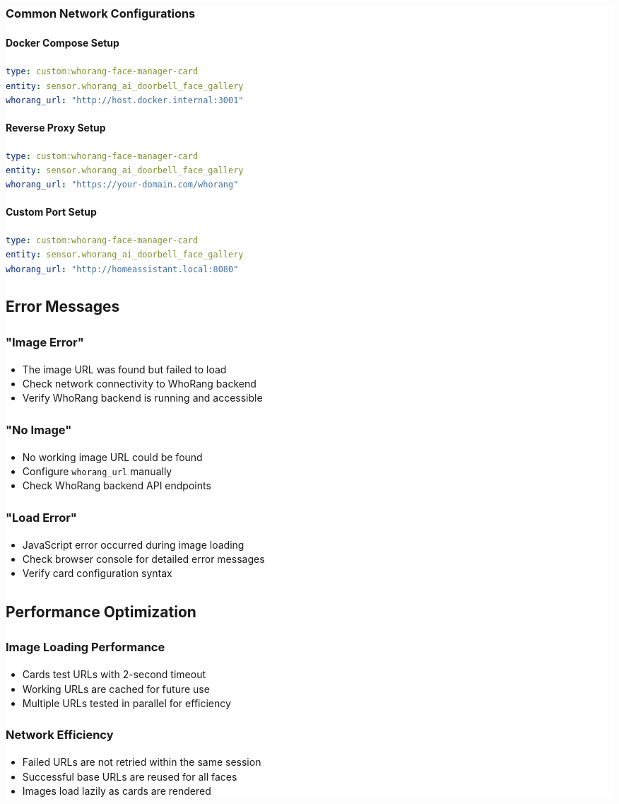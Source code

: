 ### Common Network Configurations

#### Docker Compose Setup
```yaml
type: custom:whorang-face-manager-card
entity: sensor.whorang_ai_doorbell_face_gallery
whorang_url: "http://host.docker.internal:3001"
```

#### Reverse Proxy Setup
```yaml
type: custom:whorang-face-manager-card
entity: sensor.whorang_ai_doorbell_face_gallery
whorang_url: "https://your-domain.com/whorang"
```

#### Custom Port Setup
```yaml
type: custom:whorang-face-manager-card
entity: sensor.whorang_ai_doorbell_face_gallery
whorang_url: "http://homeassistant.local:8080"
```

## Error Messages

### "Image Error"
- The image URL was found but failed to load
- Check network connectivity to WhoRang backend
- Verify WhoRang backend is running and accessible

### "No Image"
- No working image URL could be found
- Configure `whorang_url` manually
- Check WhoRang backend API endpoints

### "Load Error"
- JavaScript error occurred during image loading
- Check browser console for detailed error messages
- Verify card configuration syntax

## Performance Optimization

### Image Loading Performance
- Cards test URLs with 2-second timeout
- Working URLs are cached for future use
- Multiple URLs tested in parallel for efficiency

### Network Efficiency
- Failed URLs are not retried within the same session
- Successful base URLs are reused for all faces
- Images load lazily as cards are rendered
